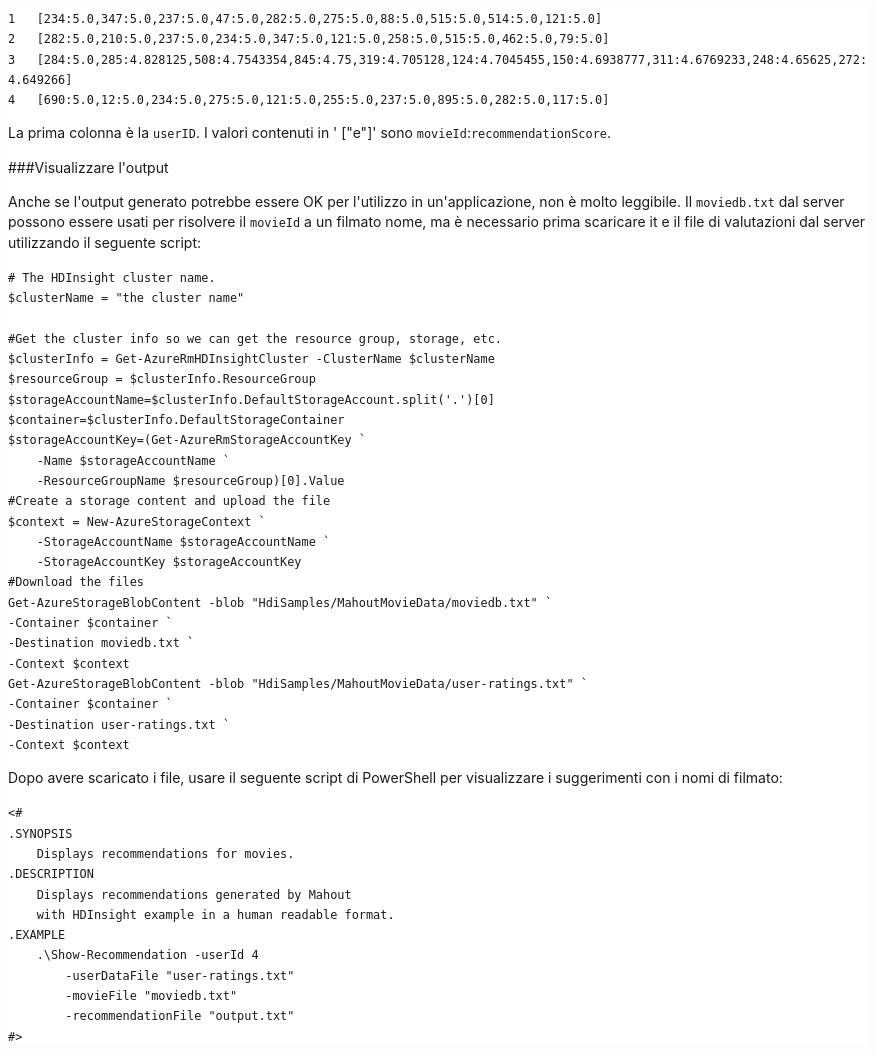     1   [234:5.0,347:5.0,237:5.0,47:5.0,282:5.0,275:5.0,88:5.0,515:5.0,514:5.0,121:5.0]
    2   [282:5.0,210:5.0,237:5.0,234:5.0,347:5.0,121:5.0,258:5.0,515:5.0,462:5.0,79:5.0]
    3   [284:5.0,285:4.828125,508:4.7543354,845:4.75,319:4.705128,124:4.7045455,150:4.6938777,311:4.6769233,248:4.65625,272:4.649266]
    4   [690:5.0,12:5.0,234:5.0,275:5.0,121:5.0,255:5.0,237:5.0,895:5.0,282:5.0,117:5.0]

La prima colonna è la `userID`. I valori contenuti in ' ["e"]' sono `movieId`:`recommendationScore`.

###<a name="view-the-output"></a>Visualizzare l'output

Anche se l'output generato potrebbe essere OK per l'utilizzo in un'applicazione, non è molto leggibile. Il `moviedb.txt` dal server possono essere usati per risolvere il `movieId` a un filmato nome, ma è necessario prima scaricare it e il file di valutazioni dal server utilizzando il seguente script:

    # The HDInsight cluster name.
    $clusterName = "the cluster name"
    
    #Get the cluster info so we can get the resource group, storage, etc.
    $clusterInfo = Get-AzureRmHDInsightCluster -ClusterName $clusterName
    $resourceGroup = $clusterInfo.ResourceGroup
    $storageAccountName=$clusterInfo.DefaultStorageAccount.split('.')[0]
    $container=$clusterInfo.DefaultStorageContainer
    $storageAccountKey=(Get-AzureRmStorageAccountKey `
        -Name $storageAccountName `
        -ResourceGroupName $resourceGroup)[0].Value
    #Create a storage content and upload the file
    $context = New-AzureStorageContext `
        -StorageAccountName $storageAccountName `
        -StorageAccountKey $storageAccountKey
    #Download the files
    Get-AzureStorageBlobContent -blob "HdiSamples/MahoutMovieData/moviedb.txt" `
    -Container $container `
    -Destination moviedb.txt `
    -Context $context
    Get-AzureStorageBlobContent -blob "HdiSamples/MahoutMovieData/user-ratings.txt" `
    -Container $container `
    -Destination user-ratings.txt `
    -Context $context

Dopo avere scaricato i file, usare il seguente script di PowerShell per visualizzare i suggerimenti con i nomi di filmato:

    <#
    .SYNOPSIS
        Displays recommendations for movies.
    .DESCRIPTION
        Displays recommendations generated by Mahout
        with HDInsight example in a human readable format.
    .EXAMPLE
        .\Show-Recommendation -userId 4
            -userDataFile "user-ratings.txt"
            -movieFile "moviedb.txt"
            -recommendationFile "output.txt"
    #>


[build]: http://mahout.apache.org/developers/buildingmahout.html
[aps]: ../powershell-install-configure.md
[movielens]: http://grouplens.org/datasets/movielens/
[100k]: http://files.grouplens.org/datasets/movielens/ml-100k.zip
[getstarted]: hdinsight-hadoop-linux-tutorial-get-started.md
[upload]: hdinsight-upload-data.md
[ml]: http://en.wikipedia.org/wiki/Machine_learning
[forest]: http://en.wikipedia.org/wiki/Random_forest
[management]: https://manage.windowsazure.com/
[enableremote]: ./media/hdinsight-mahout/enableremote.png
[connect]: ./media/hdinsight-mahout/connect.png
[hadoopcli]: ./media/hdinsight-mahout/hadoopcli.png
[tools]: https://github.com/Blackmist/hdinsight-tools